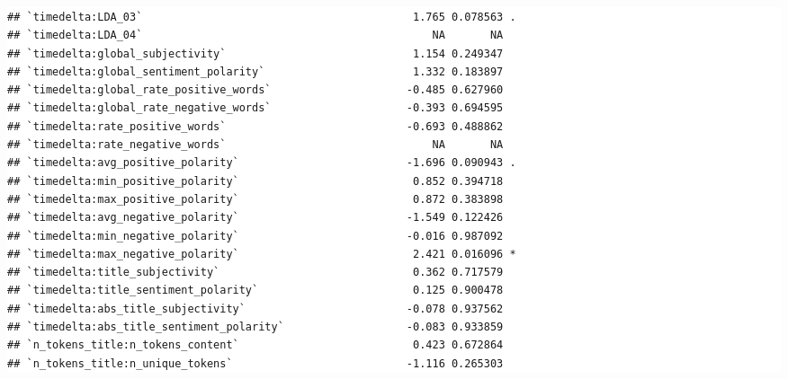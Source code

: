     ## `timedelta:LDA_03`                                          1.765 0.078563 .  
    ## `timedelta:LDA_04`                                             NA       NA    
    ## `timedelta:global_subjectivity`                             1.154 0.249347    
    ## `timedelta:global_sentiment_polarity`                       1.332 0.183897    
    ## `timedelta:global_rate_positive_words`                     -0.485 0.627960    
    ## `timedelta:global_rate_negative_words`                     -0.393 0.694595    
    ## `timedelta:rate_positive_words`                            -0.693 0.488862    
    ## `timedelta:rate_negative_words`                                NA       NA    
    ## `timedelta:avg_positive_polarity`                          -1.696 0.090943 .  
    ## `timedelta:min_positive_polarity`                           0.852 0.394718    
    ## `timedelta:max_positive_polarity`                           0.872 0.383898    
    ## `timedelta:avg_negative_polarity`                          -1.549 0.122426    
    ## `timedelta:min_negative_polarity`                          -0.016 0.987092    
    ## `timedelta:max_negative_polarity`                           2.421 0.016096 *  
    ## `timedelta:title_subjectivity`                              0.362 0.717579    
    ## `timedelta:title_sentiment_polarity`                        0.125 0.900478    
    ## `timedelta:abs_title_subjectivity`                         -0.078 0.937562    
    ## `timedelta:abs_title_sentiment_polarity`                   -0.083 0.933859    
    ## `n_tokens_title:n_tokens_content`                           0.423 0.672864    
    ## `n_tokens_title:n_unique_tokens`                           -1.116 0.265303    